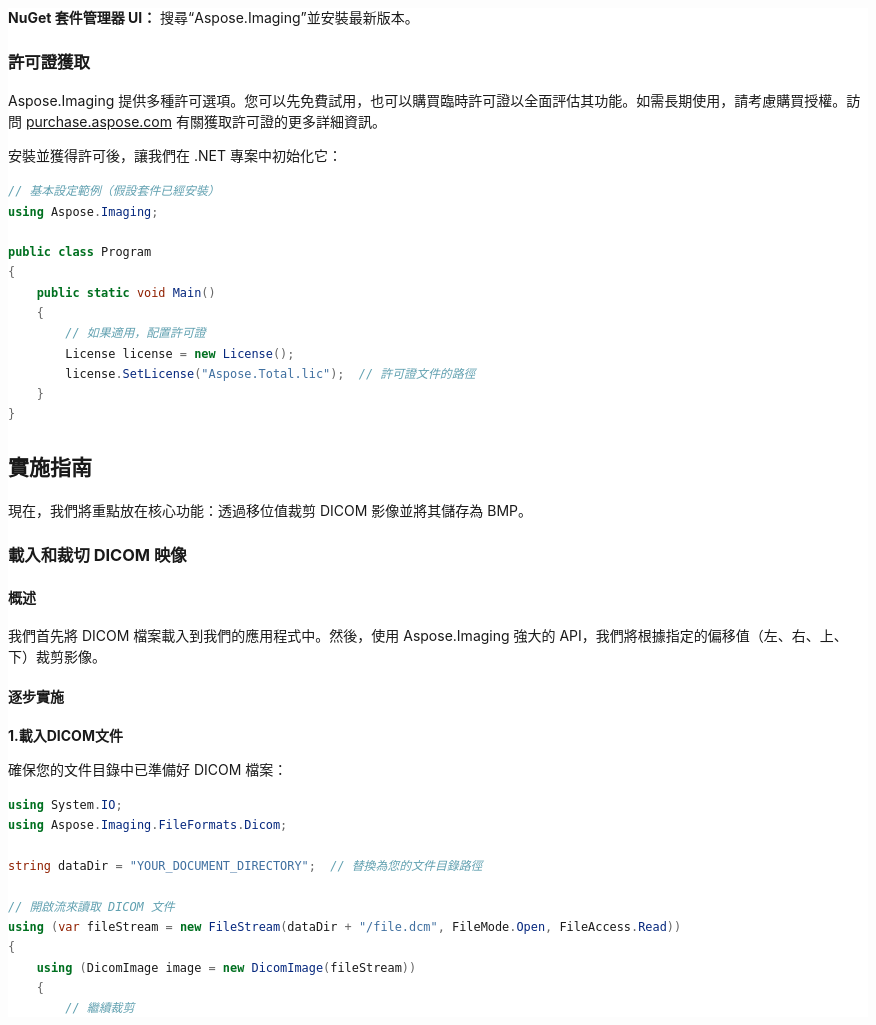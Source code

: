 **NuGet 套件管理器 UI：**
搜尋“Aspose.Imaging”並安裝最新版本。

### 許可證獲取

Aspose.Imaging 提供多種許可選項。您可以先免費試用，也可以購買臨時許可證以全面評估其功能。如需長期使用，請考慮購買授權。訪問 [purchase.aspose.com](https://purchase.aspose.com/buy) 有關獲取許可證的更多詳細資訊。

安裝並獲得許可後，讓我們在 .NET 專案中初始化它：

```csharp
// 基本設定範例（假設套件已經安裝）
using Aspose.Imaging;

public class Program
{
    public static void Main()
    {
        // 如果適用，配置許可證
        License license = new License();
        license.SetLicense("Aspose.Total.lic");  // 許可證文件的路徑
    }
}
```

## 實施指南

現在，我們將重點放在核心功能：透過移位值裁剪 DICOM 影像並將其儲存為 BMP。

### 載入和裁切 DICOM 映像

#### 概述

我們首先將 DICOM 檔案載入到我們的應用程式中。然後，使用 Aspose.Imaging 強大的 API，我們將根據指定的偏移值（左、右、上、下）裁剪影像。

#### 逐步實施

**1.載入DICOM文件**

確保您的文件目錄中已準備好 DICOM 檔案：

```csharp
using System.IO;
using Aspose.Imaging.FileFormats.Dicom;

string dataDir = "YOUR_DOCUMENT_DIRECTORY";  // 替換為您的文件目錄路徑

// 開啟流來讀取 DICOM 文件
using (var fileStream = new FileStream(dataDir + "/file.dcm", FileMode.Open, FileAccess.Read))
{
    using (DicomImage image = new DicomImage(fileStream))
    {
        // 繼續裁剪
```
